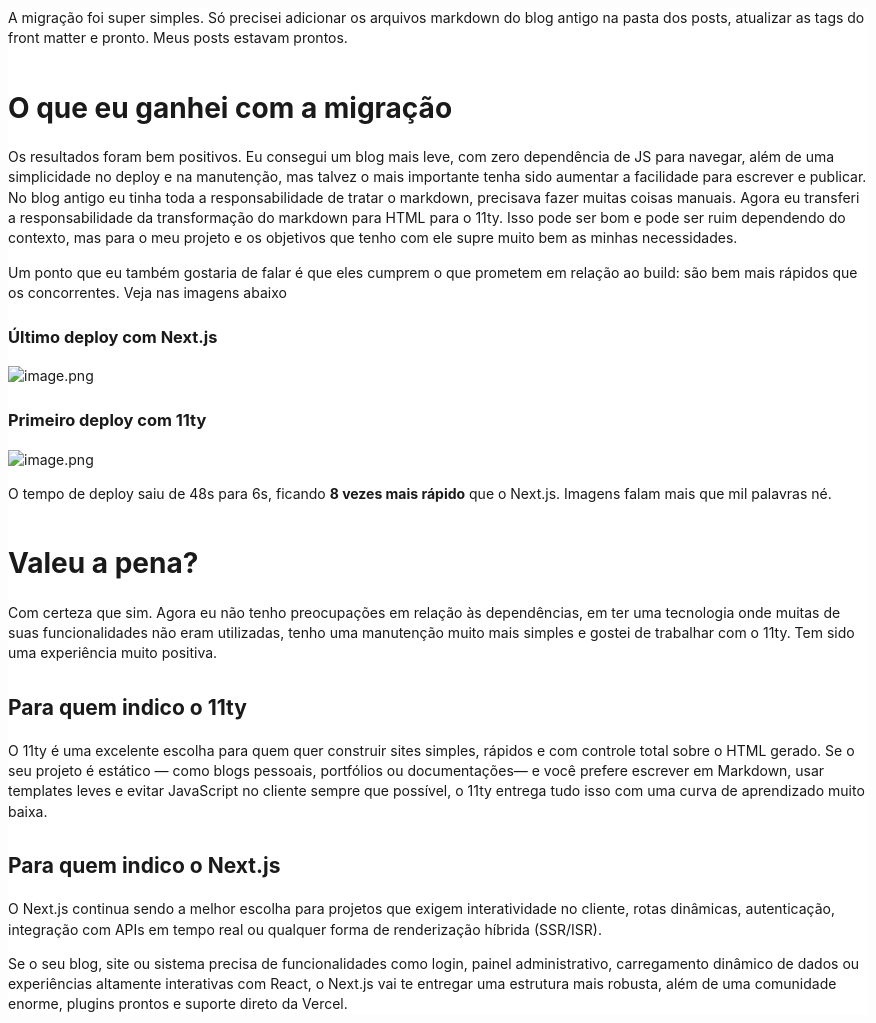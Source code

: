 A migração foi super simples. Só precisei adicionar os arquivos markdown do blog antigo na pasta dos posts, atualizar as tags do front matter e pronto. Meus posts estavam prontos.

# O que eu ganhei com a migração

Os resultados foram bem positivos. Eu consegui um blog mais leve, com zero dependência de JS para navegar, além de uma simplicidade no deploy e na manutenção, mas talvez o mais importante tenha sido aumentar a facilidade para escrever e publicar. No blog antigo eu tinha toda a responsabilidade de tratar o markdown, precisava fazer muitas coisas manuais. Agora eu transferi a responsabilidade da transformação do markdown para HTML para o 11ty. Isso pode ser bom e pode ser ruim dependendo do contexto, mas para o meu projeto e os objetivos que tenho com ele supre muito bem as minhas necessidades.

Um ponto que eu também gostaria de falar é que eles cumprem o que prometem em relação ao build: são bem mais rápidos que os concorrentes. Veja nas imagens abaixo

### Último deploy com Next.js

![image.png](/assets/posts/como-foi-migrar-meu-blog-para-11ty/build-next.png)

### Primeiro deploy com 11ty

![image.png](/assets/posts/como-foi-migrar-meu-blog-para-11ty/build-11ty.png)

O tempo de deploy saiu de 48s para 6s, ficando **8 vezes mais rápido** que o Next.js. Imagens falam mais que mil palavras né.

# Valeu a pena?

Com certeza que sim. Agora eu não tenho preocupações em relação às dependências, em ter uma tecnologia onde muitas de suas funcionalidades não eram utilizadas, tenho uma manutenção muito mais simples e gostei de trabalhar com o 11ty. Tem sido uma experiência muito positiva.

## Para quem indico o 11ty

O 11ty é uma excelente escolha para quem quer construir sites simples, rápidos e com controle total sobre o HTML gerado. Se o seu projeto é estático — como blogs pessoais, portfólios ou documentações— e você prefere escrever em Markdown, usar templates leves e evitar JavaScript no cliente sempre que possível, o 11ty entrega tudo isso com uma curva de aprendizado muito baixa.

## Para quem indico o Next.js

O Next.js continua sendo a melhor escolha para projetos que exigem interatividade no cliente, rotas dinâmicas, autenticação, integração com APIs em tempo real ou qualquer forma de renderização híbrida (SSR/ISR).

Se o seu blog, site ou sistema precisa de funcionalidades como login, painel administrativo, carregamento dinâmico de dados ou experiências altamente interativas com React, o Next.js vai te entregar uma estrutura mais robusta, além de uma comunidade enorme, plugins prontos e suporte direto da Vercel.

